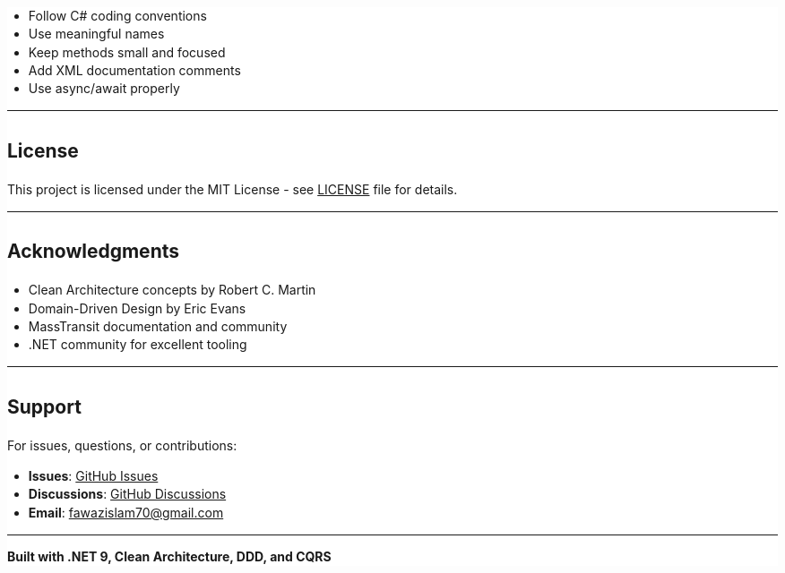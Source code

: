 - Follow C# coding conventions
- Use meaningful names
- Keep methods small and focused
- Add XML documentation comments
- Use async/await properly

---

## License

This project is licensed under the MIT License - see [LICENSE](LICENSE) file for details.

---

## Acknowledgments

- Clean Architecture concepts by Robert C. Martin
- Domain-Driven Design by Eric Evans
- MassTransit documentation and community
- .NET community for excellent tooling

---

## Support

For issues, questions, or contributions:

- **Issues**: [GitHub Issues](https://github.com/yourusername/geoblocker/issues)
- **Discussions**: [GitHub Discussions](https://github.com/yourusername/geoblocker/discussions)
- **Email**: fawazislam70@gmail.com

---

**Built with .NET 9, Clean Architecture, DDD, and CQRS**
